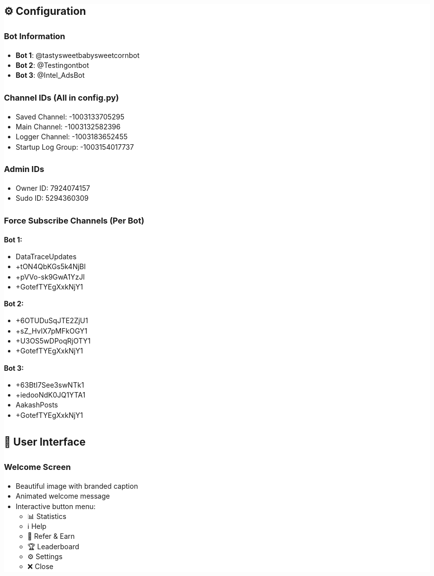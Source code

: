## ⚙️ Configuration

### Bot Information
- **Bot 1**: @tastysweetbabysweetcornbot
- **Bot 2**: @Testingontbot
- **Bot 3**: @Intel_AdsBot

### Channel IDs (All in config.py)
- Saved Channel: -1003133705295
- Main Channel: -1003132582396
- Logger Channel: -1003183652455
- Startup Log Group: -1003154017737

### Admin IDs
- Owner ID: 7924074157
- Sudo ID: 5294360309

### Force Subscribe Channels (Per Bot)
**Bot 1:**
- DataTraceUpdates
- +tON4QbKGs5k4NjBl
- +pVVo-sk9GwA1YzJl
- +GotefTYEgXxkNjY1

**Bot 2:**
- +6OTUDuSqJTE2ZjU1
- +sZ_HvIX7pMFkOGY1
- +U3OS5wDPoqRjOTY1
- +GotefTYEgXxkNjY1

**Bot 3:**
- +63BtI7See3swNTk1
- +iedooNdK0JQ1YTA1
- AakashPosts
- +GotefTYEgXxkNjY1

## 🎨 User Interface

### Welcome Screen
- Beautiful image with branded caption
- Animated welcome message
- Interactive button menu:
  - 📊 Statistics
  - ℹ️ Help
  - 🎁 Refer & Earn
  - 🏆 Leaderboard
  - ⚙️ Settings
  - ❌ Close
